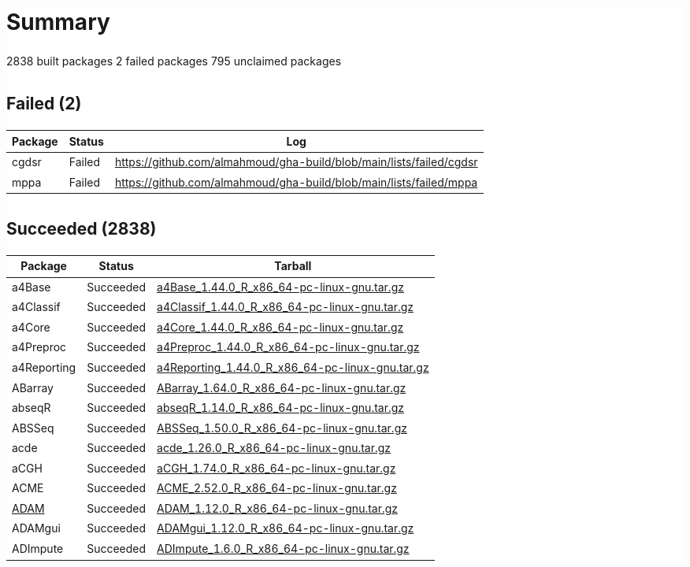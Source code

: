 # Summary
2838 built packages
2 failed packages
795 unclaimed packages


## Failed (2)
| Package   | Status   | Log                                                                 |
|-----------|----------|---------------------------------------------------------------------|
| cgdsr     | Failed   | https://github.com/almahmoud/gha-build/blob/main/lists/failed/cgdsr |
| mppa      | Failed   | https://github.com/almahmoud/gha-build/blob/main/lists/failed/mppa  |

## Succeeded (2838)
| Package                                                                                     | Status    | Tarball                                                                                                                                                                                                                      |
|---------------------------------------------------------------------------------------------|-----------|------------------------------------------------------------------------------------------------------------------------------------------------------------------------------------------------------------------------------|
| a4Base                                                                                      | Succeeded | [a4Base_1.44.0_R_x86_64-pc-linux-gnu.tar.gz](https://js2.jetstream-cloud.org:8001/swift/v1/gha-build/a4Base_1.44.0_R_x86_64-pc-linux-gnu.tar.gz)                                                                             |
| a4Classif                                                                                   | Succeeded | [a4Classif_1.44.0_R_x86_64-pc-linux-gnu.tar.gz](https://js2.jetstream-cloud.org:8001/swift/v1/gha-build/a4Classif_1.44.0_R_x86_64-pc-linux-gnu.tar.gz)                                                                       |
| a4Core                                                                                      | Succeeded | [a4Core_1.44.0_R_x86_64-pc-linux-gnu.tar.gz](https://js2.jetstream-cloud.org:8001/swift/v1/gha-build/a4Core_1.44.0_R_x86_64-pc-linux-gnu.tar.gz)                                                                             |
| a4Preproc                                                                                   | Succeeded | [a4Preproc_1.44.0_R_x86_64-pc-linux-gnu.tar.gz](https://js2.jetstream-cloud.org:8001/swift/v1/gha-build/a4Preproc_1.44.0_R_x86_64-pc-linux-gnu.tar.gz)                                                                       |
| a4Reporting                                                                                 | Succeeded | [a4Reporting_1.44.0_R_x86_64-pc-linux-gnu.tar.gz](https://js2.jetstream-cloud.org:8001/swift/v1/gha-build/a4Reporting_1.44.0_R_x86_64-pc-linux-gnu.tar.gz)                                                                   |
| ABarray                                                                                     | Succeeded | [ABarray_1.64.0_R_x86_64-pc-linux-gnu.tar.gz](https://js2.jetstream-cloud.org:8001/swift/v1/gha-build/ABarray_1.64.0_R_x86_64-pc-linux-gnu.tar.gz)                                                                           |
| abseqR                                                                                      | Succeeded | [abseqR_1.14.0_R_x86_64-pc-linux-gnu.tar.gz](https://js2.jetstream-cloud.org:8001/swift/v1/gha-build/abseqR_1.14.0_R_x86_64-pc-linux-gnu.tar.gz)                                                                             |
| ABSSeq                                                                                      | Succeeded | [ABSSeq_1.50.0_R_x86_64-pc-linux-gnu.tar.gz](https://js2.jetstream-cloud.org:8001/swift/v1/gha-build/ABSSeq_1.50.0_R_x86_64-pc-linux-gnu.tar.gz)                                                                             |
| acde                                                                                        | Succeeded | [acde_1.26.0_R_x86_64-pc-linux-gnu.tar.gz](https://js2.jetstream-cloud.org:8001/swift/v1/gha-build/acde_1.26.0_R_x86_64-pc-linux-gnu.tar.gz)                                                                                 |
| aCGH                                                                                        | Succeeded | [aCGH_1.74.0_R_x86_64-pc-linux-gnu.tar.gz](https://js2.jetstream-cloud.org:8001/swift/v1/gha-build/aCGH_1.74.0_R_x86_64-pc-linux-gnu.tar.gz)                                                                                 |
| ACME                                                                                        | Succeeded | [ACME_2.52.0_R_x86_64-pc-linux-gnu.tar.gz](https://js2.jetstream-cloud.org:8001/swift/v1/gha-build/ACME_2.52.0_R_x86_64-pc-linux-gnu.tar.gz)                                                                                 |
| [ADAM](https://github.com/almahmoud/gha-build-old/actions/runs/3040170465)                  | Succeeded | [ADAM_1.12.0_R_x86_64-pc-linux-gnu.tar.gz](https://js2.jetstream-cloud.org:8001/swift/v1/gha-build/ADAM_1.12.0_R_x86_64-pc-linux-gnu.tar.gz)                                                                                 |
| ADAMgui                                                                                     | Succeeded | [ADAMgui_1.12.0_R_x86_64-pc-linux-gnu.tar.gz](https://js2.jetstream-cloud.org:8001/swift/v1/gha-build/ADAMgui_1.12.0_R_x86_64-pc-linux-gnu.tar.gz)                                                                           |
| ADImpute                                                                                    | Succeeded | [ADImpute_1.6.0_R_x86_64-pc-linux-gnu.tar.gz](https://js2.jetstream-cloud.org:8001/swift/v1/gha-build/ADImpute_1.6.0_R_x86_64-pc-linux-gnu.tar.gz)                                                                           |